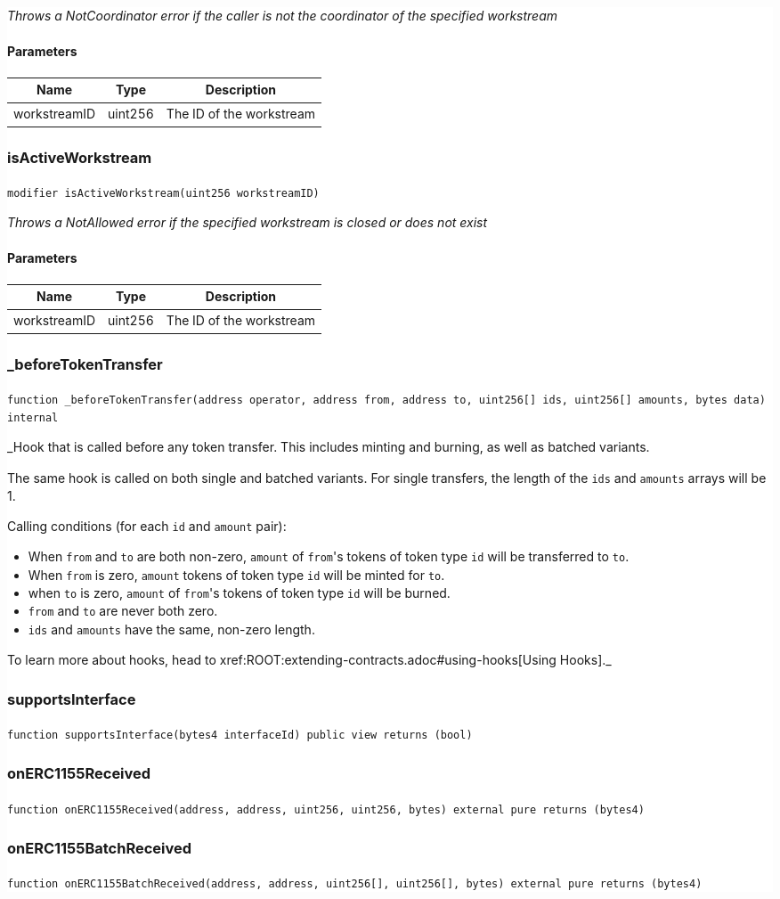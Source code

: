_Throws a NotCoordinator error if the caller is not the coordinator of the specified workstream_

#### Parameters

| Name | Type | Description |
| ---- | ---- | ----------- |
| workstreamID | uint256 | The ID of the workstream |

### isActiveWorkstream

```solidity
modifier isActiveWorkstream(uint256 workstreamID)
```

_Throws a NotAllowed error if the specified workstream is closed or does not exist_

#### Parameters

| Name | Type | Description |
| ---- | ---- | ----------- |
| workstreamID | uint256 | The ID of the workstream |

### _beforeTokenTransfer

```solidity
function _beforeTokenTransfer(address operator, address from, address to, uint256[] ids, uint256[] amounts, bytes data) internal
```

_Hook that is called before any token transfer. This includes minting
and burning, as well as batched variants.

The same hook is called on both single and batched variants. For single
transfers, the length of the `ids` and `amounts` arrays will be 1.

Calling conditions (for each `id` and `amount` pair):

- When `from` and `to` are both non-zero, `amount` of ``from``'s tokens
of token type `id` will be  transferred to `to`.
- When `from` is zero, `amount` tokens of token type `id` will be minted
for `to`.
- when `to` is zero, `amount` of ``from``'s tokens of token type `id`
will be burned.
- `from` and `to` are never both zero.
- `ids` and `amounts` have the same, non-zero length.

To learn more about hooks, head to xref:ROOT:extending-contracts.adoc#using-hooks[Using Hooks]._

### supportsInterface

```solidity
function supportsInterface(bytes4 interfaceId) public view returns (bool)
```

### onERC1155Received

```solidity
function onERC1155Received(address, address, uint256, uint256, bytes) external pure returns (bytes4)
```

### onERC1155BatchReceived

```solidity
function onERC1155BatchReceived(address, address, uint256[], uint256[], bytes) external pure returns (bytes4)
```

